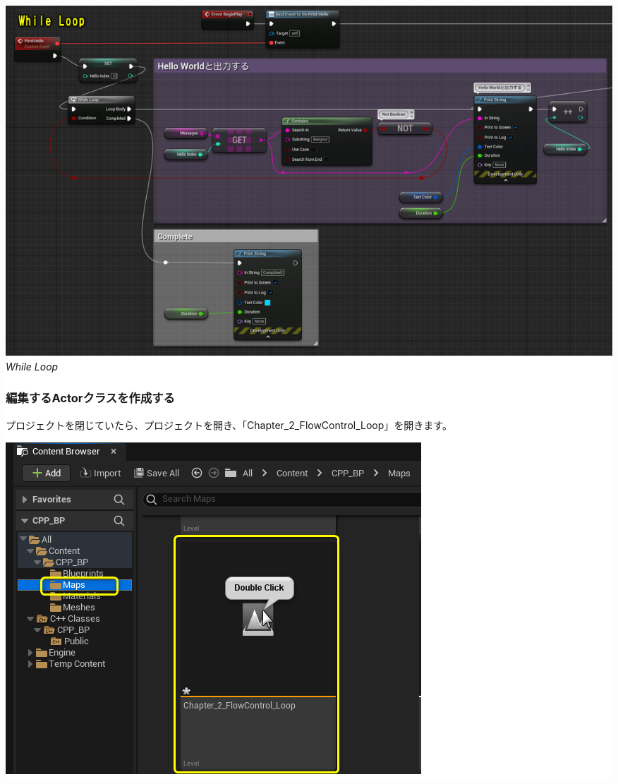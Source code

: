 ![](/images/books/ue5_starter_cpp_and_bp_001/chap_02_bp-flow_control_loop/2022-03-06-17-03-22.png)
*While Loop*

### 編集するActorクラスを作成する

プロジェクトを閉じていたら、プロジェクトを開き、「Chapter_2_FlowControl_Loop」を開きます。

![](/images/books/ue5_starter_cpp_and_bp_001/chap_02_cpp-flow_control_loop/2022-03-06-17-08-04.png)
